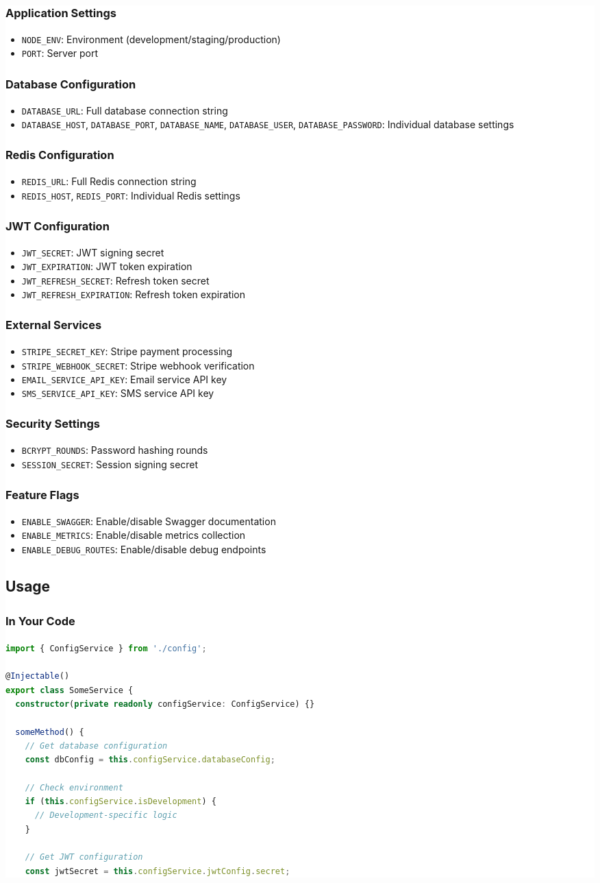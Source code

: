 ### Application Settings

- `NODE_ENV`: Environment (development/staging/production)
- `PORT`: Server port

### Database Configuration

- `DATABASE_URL`: Full database connection string
- `DATABASE_HOST`, `DATABASE_PORT`, `DATABASE_NAME`, `DATABASE_USER`, `DATABASE_PASSWORD`: Individual database settings

### Redis Configuration

- `REDIS_URL`: Full Redis connection string
- `REDIS_HOST`, `REDIS_PORT`: Individual Redis settings

### JWT Configuration

- `JWT_SECRET`: JWT signing secret
- `JWT_EXPIRATION`: JWT token expiration
- `JWT_REFRESH_SECRET`: Refresh token secret
- `JWT_REFRESH_EXPIRATION`: Refresh token expiration

### External Services

- `STRIPE_SECRET_KEY`: Stripe payment processing
- `STRIPE_WEBHOOK_SECRET`: Stripe webhook verification
- `EMAIL_SERVICE_API_KEY`: Email service API key
- `SMS_SERVICE_API_KEY`: SMS service API key

### Security Settings

- `BCRYPT_ROUNDS`: Password hashing rounds
- `SESSION_SECRET`: Session signing secret

### Feature Flags

- `ENABLE_SWAGGER`: Enable/disable Swagger documentation
- `ENABLE_METRICS`: Enable/disable metrics collection
- `ENABLE_DEBUG_ROUTES`: Enable/disable debug endpoints

## Usage

### In Your Code

```typescript
import { ConfigService } from './config';

@Injectable()
export class SomeService {
  constructor(private readonly configService: ConfigService) {}

  someMethod() {
    // Get database configuration
    const dbConfig = this.configService.databaseConfig;

    // Check environment
    if (this.configService.isDevelopment) {
      // Development-specific logic
    }

    // Get JWT configuration
    const jwtSecret = this.configService.jwtConfig.secret;

```